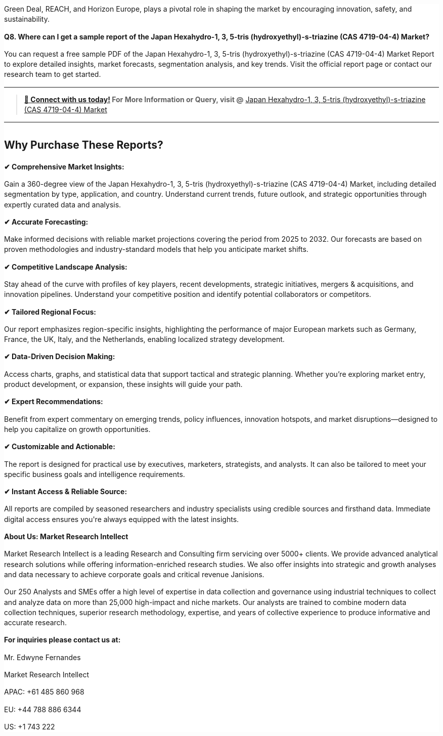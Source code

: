 Green Deal, REACH, and Horizon Europe, plays a pivotal role in shaping the market by encouraging innovation, safety, and sustainability.</p><p><strong>Q8. Where can I get a sample report of the Japan Hexahydro-1, 3, 5-tris (hydroxyethyl)-s-triazine (CAS 4719-04-4) Market?</strong></p><p>You can request a free sample PDF of the Japan Hexahydro-1, 3, 5-tris (hydroxyethyl)-s-triazine (CAS 4719-04-4) Market Report to explore detailed insights, market forecasts, segmentation analysis, and key trends. Visit the official report page or contact our research team to get started.</p><hr /><blockquote><p><span class="font-[700]"><strong><a href="https://www.marketresearchintellect.com/product/global-hexahydro-1-3-5-tris-hydroxyethyl-s-triazine-cas-4719-04-4-market/?utm_source=Linkedin&utm_medium=047">📩 Connect with us today!</a> For More Information or Query, visit&nbsp;@</strong>&nbsp;</span><span class="font-[700]"><a href="https://www.marketresearchintellect.com/product/global-hexahydro-1-3-5-tris-hydroxyethyl-s-triazine-cas-4719-04-4-market/?utm_source=Linkedin&utm_medium=047" target="_blank" data-tracking-control-name="article-ssr-frontend-pulse_little-text-block" data-tracking-will-navigate="" data-test-link="">Japan Hexahydro-1, 3, 5-tris (hydroxyethyl)-s-triazine (CAS 4719-04-4) Market</a></span></p></blockquote><hr /><h2>Why Purchase These Reports?</h2><p><strong>✔ Comprehensive Market Insights:</strong></p><p>Gain a 360-degree view of the Japan Hexahydro-1, 3, 5-tris (hydroxyethyl)-s-triazine (CAS 4719-04-4) Market, including detailed segmentation by type, application, and country. Understand current trends, future outlook, and strategic opportunities through expertly curated data and analysis.</p><p><strong>✔ Accurate Forecasting:</strong></p><p>Make informed decisions with reliable market projections covering the period from 2025 to 2032. Our forecasts are based on proven methodologies and industry-standard models that help you anticipate market shifts.</p><p><strong>✔ Competitive Landscape Analysis:</strong></p><p>Stay ahead of the curve with profiles of key players, recent developments, strategic initiatives, mergers &amp; acquisitions, and innovation pipelines. Understand your competitive position and identify potential collaborators or competitors.</p><p><strong>✔ Tailored Regional Focus:</strong></p><p>Our report emphasizes region-specific insights, highlighting the performance of major European markets such as Germany, France, the UK, Italy, and the Netherlands, enabling localized strategy development.</p><p><strong>✔ Data-Driven Decision Making:</strong></p><p>Access charts, graphs, and statistical data that support tactical and strategic planning. Whether you&rsquo;re exploring market entry, product development, or expansion, these insights will guide your path.</p><p><strong>✔ Expert Recommendations:</strong></p><p>Benefit from expert commentary on emerging trends, policy influences, innovation hotspots, and market disruptions&mdash;designed to help you capitalize on growth opportunities.</p><p><strong>✔ Customizable and Actionable:</strong></p><p>The report is designed for practical use by executives, marketers, strategists, and analysts. It can also be tailored to meet your specific business goals and intelligence requirements.</p><p><strong>✔ Instant Access &amp; Reliable Source:</strong></p><p>All reports are compiled by seasoned researchers and industry specialists using credible sources and firsthand data. Immediate digital access ensures you're always equipped with the latest insights.</p><p><strong><span class="font-[700]">About Us: Market Research Intellect</span></strong></p><p><span class="">Market Research Intellect is a leading Research and Consulting firm servicing over 5000+ clients. We provide advanced analytical research solutions while offering information-enriched research studies.&nbsp;</span>We also offer insights into strategic and growth analyses and data necessary to achieve corporate goals and critical revenue Janisions.</p><p><span class="">Our 250 Analysts and SMEs offer a high level of expertise in data collection and governance using industrial techniques to collect and analyze data on more than 25,000 high-impact and niche markets. Our analysts are trained to combine modern data collection techniques, superior research methodology, expertise, and years of collective experience to produce informative and accurate research.</span></p><p><strong>For inquiries please contact us at:</strong></p><p>Mr. Edwyne Fernandes</p><p>Market Research Intellect</p><p>APAC: +61 485 860 968</p><p>EU: +44 788 886 6344</p><p>US: +1 743 222